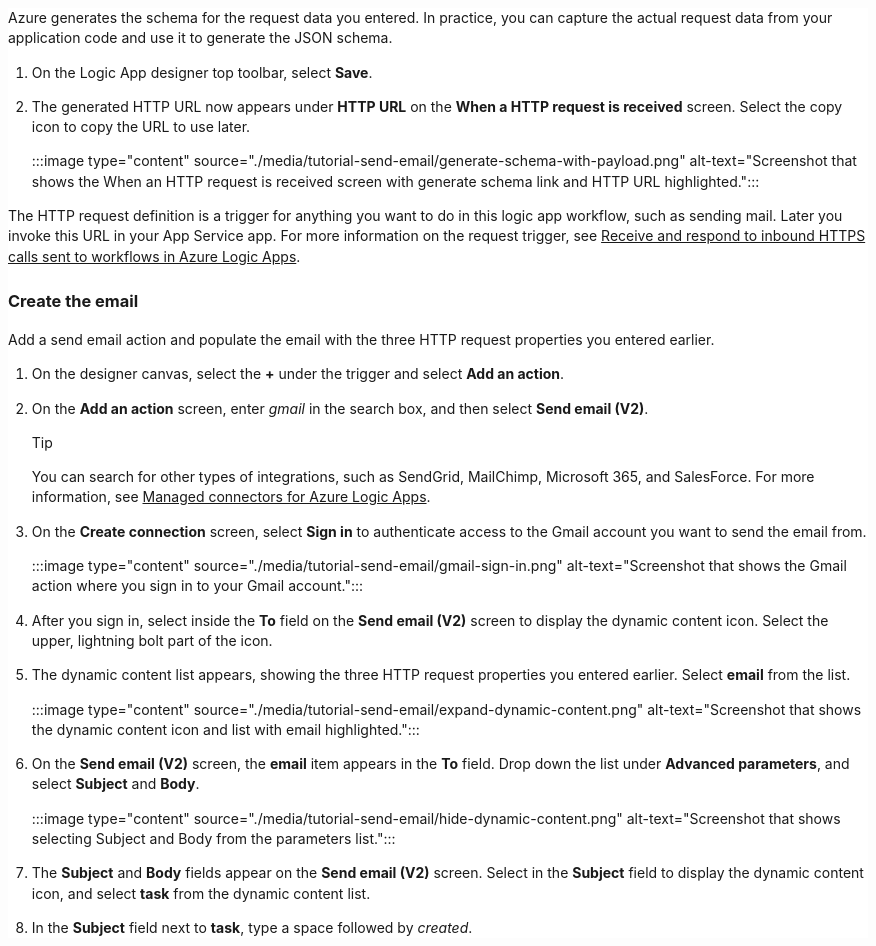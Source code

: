    Azure generates the schema for the request data you entered. In practice, you can capture the actual request data from your application code and use it to generate the JSON schema.

1. On the Logic App designer top toolbar, select **Save**.

1. The generated HTTP URL now appears under **HTTP URL** on the **When a HTTP request is received** screen. Select the copy icon to copy the URL to use later.

   :::image type="content" source="./media/tutorial-send-email/generate-schema-with-payload.png" alt-text="Screenshot that shows the When an HTTP request is received screen with generate schema link and HTTP URL highlighted.":::

The HTTP request definition is a trigger for anything you want to do in this logic app workflow, such as sending mail. Later you invoke this URL in your App Service app. For more information on the request trigger, see [Receive and respond to inbound HTTPS calls sent to workflows in Azure Logic Apps](/azure/connectors/connectors-native-reqres).

### Create the email

Add a send email action and populate the email with the three HTTP request properties you entered earlier.

1. On the designer canvas, select the **+** under the trigger and select **Add an action**.

1. On the **Add an action** screen, enter *gmail* in the search box, and then select **Send email (V2)**.

   > [!TIP]
   > You can search for other types of integrations, such as SendGrid, MailChimp, Microsoft 365, and SalesForce. For more information, see [Managed connectors for Azure Logic Apps](/connectors/connector-reference/connector-reference-logicapps-connectors).

1. On the **Create connection** screen, select **Sign in** to authenticate access to the Gmail account you want to send the email from.

   :::image type="content" source="./media/tutorial-send-email/gmail-sign-in.png" alt-text="Screenshot that shows the Gmail action where you sign in to your Gmail account.":::

1. After you sign in, select inside the **To** field on the **Send email (V2)** screen to display the dynamic content icon. Select the upper, lightning bolt part of the icon.

1. The dynamic content list appears, showing the three HTTP request properties you entered earlier. Select **email** from the list.

   :::image type="content" source="./media/tutorial-send-email/expand-dynamic-content.png" alt-text="Screenshot that shows the dynamic content icon and list with email highlighted.":::

1. On the **Send email (V2)** screen, the **email** item appears in the **To** field. Drop down the list under **Advanced parameters**, and select **Subject** and **Body**.

   :::image type="content" source="./media/tutorial-send-email/hide-dynamic-content.png" alt-text="Screenshot that shows selecting Subject and Body from the parameters list.":::

1. The **Subject** and **Body** fields appear on the **Send email (V2)** screen. Select in the **Subject** field to display the dynamic content icon, and select **task** from the dynamic content list.

1. In the **Subject** field next to **task**, type a space followed by *created*.
